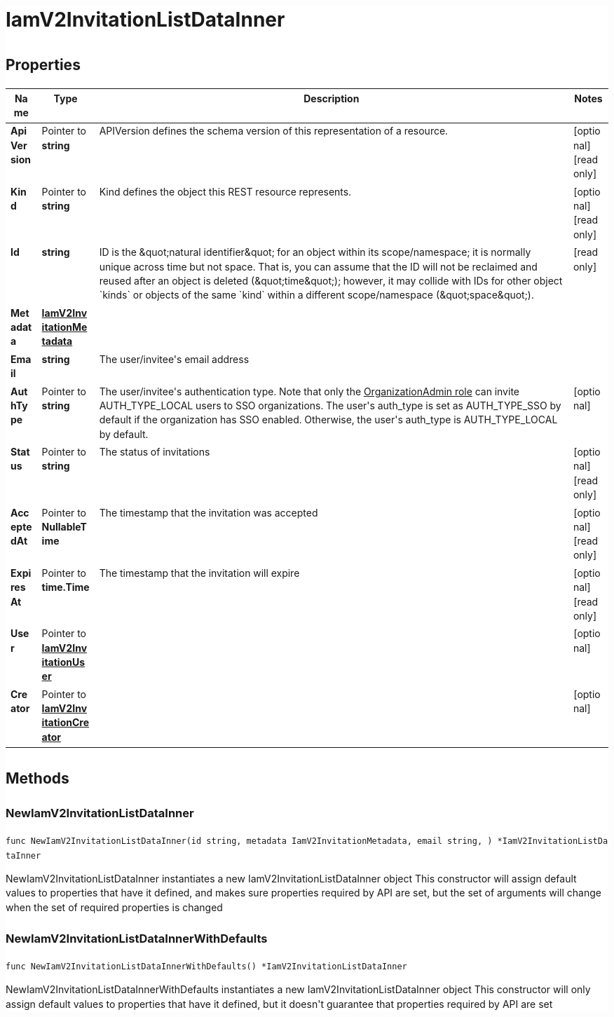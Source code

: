 # IamV2InvitationListDataInner

## Properties

Name | Type | Description | Notes
------------ | ------------- | ------------- | -------------
**ApiVersion** | Pointer to **string** | APIVersion defines the schema version of this representation of a resource. | [optional] [readonly] 
**Kind** | Pointer to **string** | Kind defines the object this REST resource represents. | [optional] [readonly] 
**Id** | **string** | ID is the \&quot;natural identifier\&quot; for an object within its scope/namespace; it is normally unique across time but not space. That is, you can assume that the ID will not be reclaimed and reused after an object is deleted (\&quot;time\&quot;); however, it may collide with IDs for other object &#x60;kinds&#x60; or objects of the same &#x60;kind&#x60; within a different scope/namespace (\&quot;space\&quot;). | [readonly] 
**Metadata** | [**IamV2InvitationMetadata**](IamV2InvitationMetadata.md) |  | 
**Email** | **string** | The user/invitee&#39;s email address | 
**AuthType** | Pointer to **string** | The user/invitee&#39;s authentication type. Note that only the [OrganizationAdmin role](https://docs.confluent.io/cloud/current/access-management/access-control/cloud-rbac.html#organizationadmin) can invite AUTH_TYPE_LOCAL users to SSO organizations. The user&#39;s auth_type is set as AUTH_TYPE_SSO by default if the organization has SSO enabled. Otherwise, the user&#39;s auth_type is AUTH_TYPE_LOCAL by default.  | [optional] 
**Status** | Pointer to **string** | The status of invitations | [optional] [readonly] 
**AcceptedAt** | Pointer to **NullableTime** | The timestamp that the invitation was accepted | [optional] [readonly] 
**ExpiresAt** | Pointer to **time.Time** | The timestamp that the invitation will expire | [optional] [readonly] 
**User** | Pointer to [**IamV2InvitationUser**](IamV2InvitationUser.md) |  | [optional] 
**Creator** | Pointer to [**IamV2InvitationCreator**](IamV2InvitationCreator.md) |  | [optional] 

## Methods

### NewIamV2InvitationListDataInner

`func NewIamV2InvitationListDataInner(id string, metadata IamV2InvitationMetadata, email string, ) *IamV2InvitationListDataInner`

NewIamV2InvitationListDataInner instantiates a new IamV2InvitationListDataInner object
This constructor will assign default values to properties that have it defined,
and makes sure properties required by API are set, but the set of arguments
will change when the set of required properties is changed

### NewIamV2InvitationListDataInnerWithDefaults

`func NewIamV2InvitationListDataInnerWithDefaults() *IamV2InvitationListDataInner`

NewIamV2InvitationListDataInnerWithDefaults instantiates a new IamV2InvitationListDataInner object
This constructor will only assign default values to properties that have it defined,
but it doesn't guarantee that properties required by API are set
